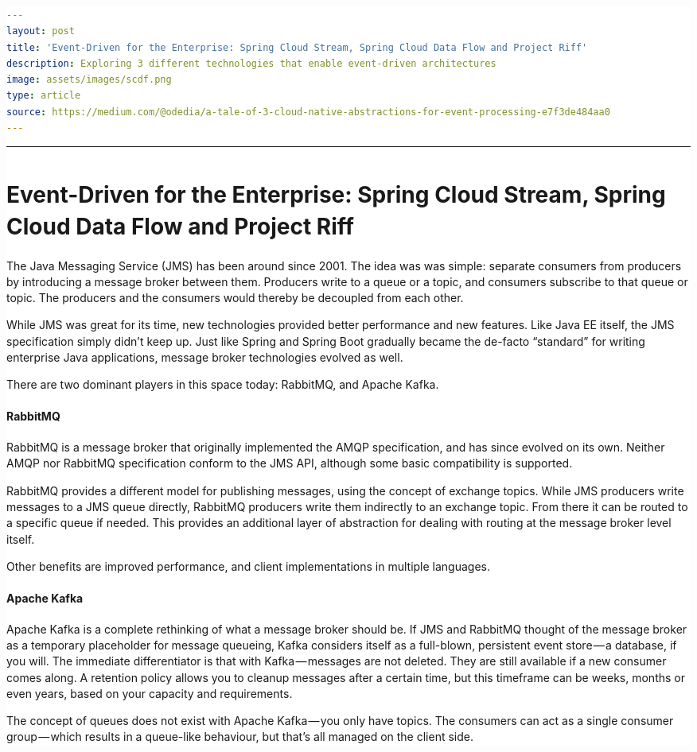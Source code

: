 ```yaml
---
layout: post
title: 'Event-Driven for the Enterprise: Spring Cloud Stream, Spring Cloud Data Flow and Project Riff'
description: Exploring 3 different technologies that enable event-driven architectures
image: assets/images/scdf.png
type: article
source: https://medium.com/@odedia/a-tale-of-3-cloud-native-abstractions-for-event-processing-e7f3de484aa0
---
```

* * *

# Event-Driven for the Enterprise: Spring Cloud Stream, Spring Cloud Data Flow and Project Riff


The Java Messaging Service (JMS) has been around since 2001\. The idea was was simple: separate consumers from producers by introducing a message broker between them. Producers write to a queue or a topic, and consumers subscribe to that queue or topic. The producers and the consumers would thereby be decoupled from each other.

While JMS was great for its time, new technologies provided better performance and new features. Like Java EE itself, the JMS specification simply didn’t keep up. Just like Spring and Spring Boot gradually became the de-facto “standard” for writing enterprise Java applications, message broker technologies evolved as well.

There are two dominant players in this space today: RabbitMQ, and Apache Kafka.

#### RabbitMQ

RabbitMQ is a message broker that originally implemented the AMQP specification, and has since evolved on its own. Neither AMQP nor RabbitMQ specification conform to the JMS API, although some basic compatibility is supported.

RabbitMQ provides a different model for publishing messages, using the concept of exchange topics. While JMS producers write messages to a JMS queue directly, RabbitMQ producers write them indirectly to an exchange topic. From there it can be routed to a specific queue if needed. This provides an additional layer of abstraction for dealing with routing at the message broker level itself.

Other benefits are improved performance, and client implementations in multiple languages.

#### Apache Kafka

Apache Kafka is a complete rethinking of what a message broker should be. If JMS and RabbitMQ thought of the message broker as a temporary placeholder for message queueing, Kafka considers itself as a full-blown, persistent event store — a database, if you will. The immediate differentiator is that with Kafka — messages are not deleted. They are still available if a new consumer comes along. A retention policy allows you to cleanup messages after a certain time, but this timeframe can be weeks, months or even years, based on your capacity and requirements.

The concept of queues does not exist with Apache Kafka — you only have topics. The consumers can act as a single consumer group — which results in a queue-like behaviour, but that’s all managed on the client side.
